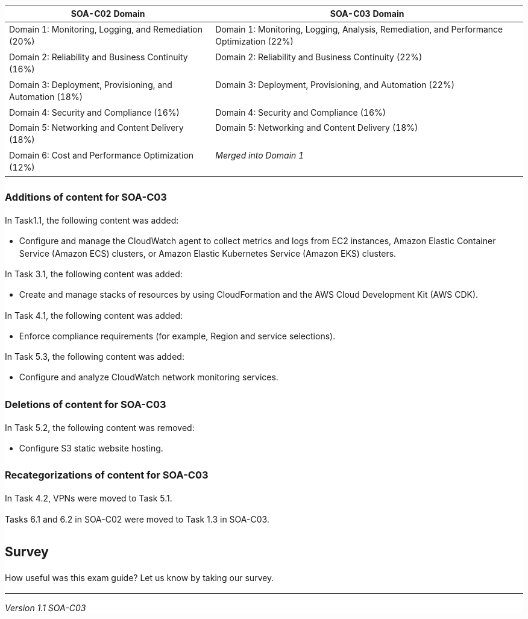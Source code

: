 | SOA-C02 Domain | SOA-C03 Domain |
|---|---|
| Domain 1: Monitoring, Logging, and Remediation (20%) | Domain 1: Monitoring, Logging, Analysis, Remediation, and Performance Optimization (22%) |
| Domain 2: Reliability and Business Continuity (16%) | Domain 2: Reliability and Business Continuity (22%) |
| Domain 3: Deployment, Provisioning, and Automation (18%) | Domain 3: Deployment, Provisioning, and Automation (22%) |
| Domain 4: Security and Compliance (16%) | Domain 4: Security and Compliance (16%) |
| Domain 5: Networking and Content Delivery (18%) | Domain 5: Networking and Content Delivery (18%) |
| Domain 6: Cost and Performance Optimization (12%) | *Merged into Domain 1* |

### Additions of content for SOA-C03

In Task1.1, the following content was added:
- Configure and manage the CloudWatch agent to collect metrics and logs from EC2 instances, Amazon Elastic Container Service (Amazon ECS) clusters, or Amazon Elastic Kubernetes Service (Amazon EKS) clusters.

In Task 3.1, the following content was added:
- Create and manage stacks of resources by using CloudFormation and the AWS Cloud Development Kit (AWS CDK).

In Task 4.1, the following content was added:
- Enforce compliance requirements (for example, Region and service selections).

In Task 5.3, the following content was added:
- Configure and analyze CloudWatch network monitoring services.

### Deletions of content for SOA-C03

In Task 5.2, the following content was removed:
- Configure S3 static website hosting.

### Recategorizations of content for SOA-C03

In Task 4.2, VPNs were moved to Task 5.1.

Tasks 6.1 and 6.2 in SOA-C02 were moved to Task 1.3 in SOA-C03.

## Survey

How useful was this exam guide? Let us know by taking our survey.

---

*Version 1.1 SOA-C03*